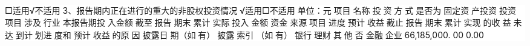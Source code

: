 □适用√不适用
3、报告期内正在进行的重大的非股权投资情况
√适用□不适用
单位：元
项目
名称
投
资
方
式
是否为
固定资
产投资
投资
项目
涉及
行业
本报告期投
入金额
截至
报告
期末
累计
实际
投入
金额
资金
来源
项目
进度
预计
收益
截止
报告
期末
累计
实现
的收
益
未达
到计
划进
度和
预计
收益
的原
因
披露日
期（如
有）
披露
索引
（如
有）
银行
理财
其
他
否
金融
企业
66,185,000.
00
0.00